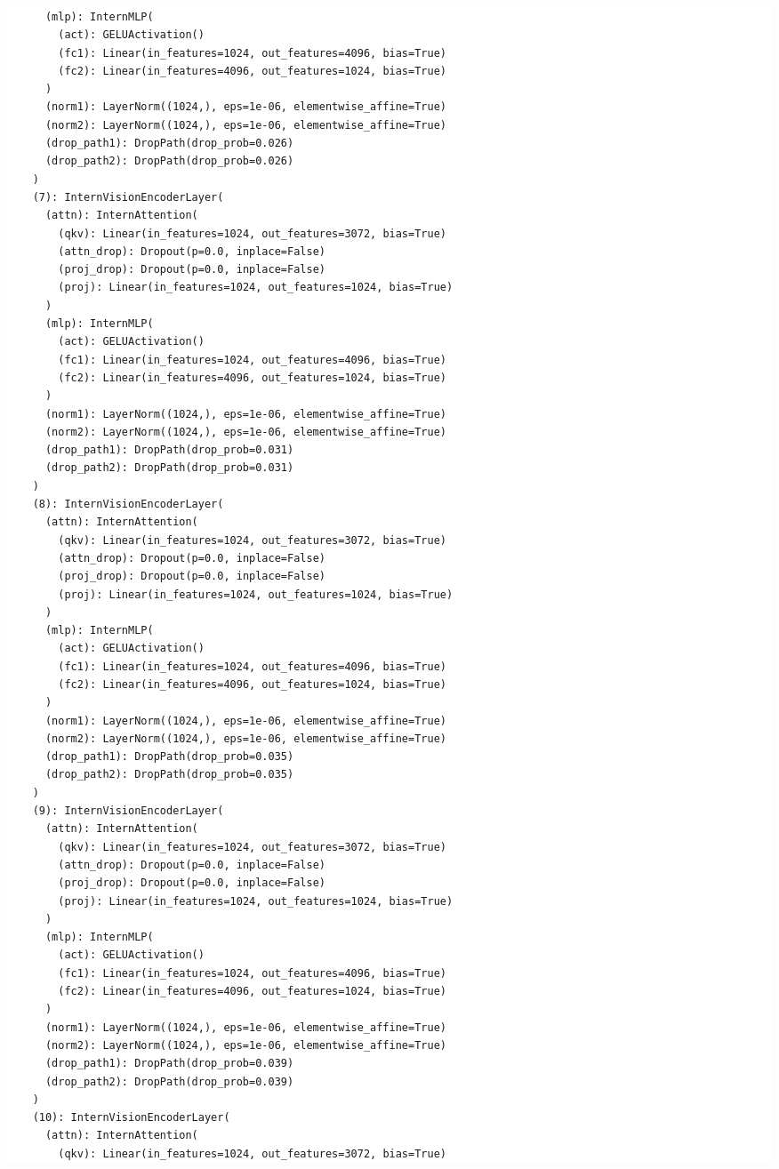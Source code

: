           (mlp): InternMLP(
            (act): GELUActivation()
            (fc1): Linear(in_features=1024, out_features=4096, bias=True)
            (fc2): Linear(in_features=4096, out_features=1024, bias=True)
          )
          (norm1): LayerNorm((1024,), eps=1e-06, elementwise_affine=True)
          (norm2): LayerNorm((1024,), eps=1e-06, elementwise_affine=True)
          (drop_path1): DropPath(drop_prob=0.026)
          (drop_path2): DropPath(drop_prob=0.026)
        )
        (7): InternVisionEncoderLayer(
          (attn): InternAttention(
            (qkv): Linear(in_features=1024, out_features=3072, bias=True)
            (attn_drop): Dropout(p=0.0, inplace=False)
            (proj_drop): Dropout(p=0.0, inplace=False)
            (proj): Linear(in_features=1024, out_features=1024, bias=True)
          )
          (mlp): InternMLP(
            (act): GELUActivation()
            (fc1): Linear(in_features=1024, out_features=4096, bias=True)
            (fc2): Linear(in_features=4096, out_features=1024, bias=True)
          )
          (norm1): LayerNorm((1024,), eps=1e-06, elementwise_affine=True)
          (norm2): LayerNorm((1024,), eps=1e-06, elementwise_affine=True)
          (drop_path1): DropPath(drop_prob=0.031)
          (drop_path2): DropPath(drop_prob=0.031)
        )
        (8): InternVisionEncoderLayer(
          (attn): InternAttention(
            (qkv): Linear(in_features=1024, out_features=3072, bias=True)
            (attn_drop): Dropout(p=0.0, inplace=False)
            (proj_drop): Dropout(p=0.0, inplace=False)
            (proj): Linear(in_features=1024, out_features=1024, bias=True)
          )
          (mlp): InternMLP(
            (act): GELUActivation()
            (fc1): Linear(in_features=1024, out_features=4096, bias=True)
            (fc2): Linear(in_features=4096, out_features=1024, bias=True)
          )
          (norm1): LayerNorm((1024,), eps=1e-06, elementwise_affine=True)
          (norm2): LayerNorm((1024,), eps=1e-06, elementwise_affine=True)
          (drop_path1): DropPath(drop_prob=0.035)
          (drop_path2): DropPath(drop_prob=0.035)
        )
        (9): InternVisionEncoderLayer(
          (attn): InternAttention(
            (qkv): Linear(in_features=1024, out_features=3072, bias=True)
            (attn_drop): Dropout(p=0.0, inplace=False)
            (proj_drop): Dropout(p=0.0, inplace=False)
            (proj): Linear(in_features=1024, out_features=1024, bias=True)
          )
          (mlp): InternMLP(
            (act): GELUActivation()
            (fc1): Linear(in_features=1024, out_features=4096, bias=True)
            (fc2): Linear(in_features=4096, out_features=1024, bias=True)
          )
          (norm1): LayerNorm((1024,), eps=1e-06, elementwise_affine=True)
          (norm2): LayerNorm((1024,), eps=1e-06, elementwise_affine=True)
          (drop_path1): DropPath(drop_prob=0.039)
          (drop_path2): DropPath(drop_prob=0.039)
        )
        (10): InternVisionEncoderLayer(
          (attn): InternAttention(
            (qkv): Linear(in_features=1024, out_features=3072, bias=True)